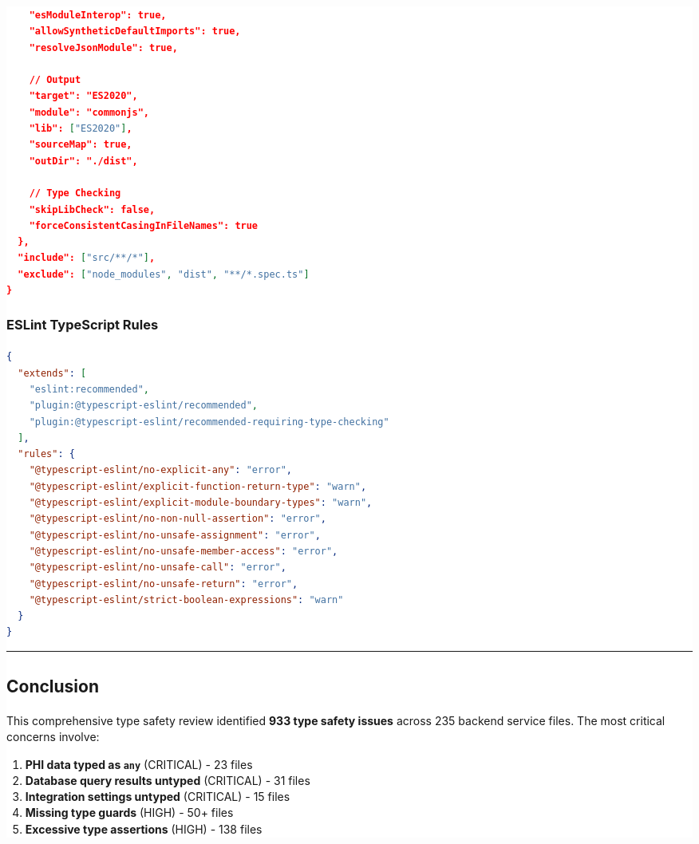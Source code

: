 ```json
    "esModuleInterop": true,
    "allowSyntheticDefaultImports": true,
    "resolveJsonModule": true,

    // Output
    "target": "ES2020",
    "module": "commonjs",
    "lib": ["ES2020"],
    "sourceMap": true,
    "outDir": "./dist",

    // Type Checking
    "skipLibCheck": false,
    "forceConsistentCasingInFileNames": true
  },
  "include": ["src/**/*"],
  "exclude": ["node_modules", "dist", "**/*.spec.ts"]
}
```

### ESLint TypeScript Rules

```json
{
  "extends": [
    "eslint:recommended",
    "plugin:@typescript-eslint/recommended",
    "plugin:@typescript-eslint/recommended-requiring-type-checking"
  ],
  "rules": {
    "@typescript-eslint/no-explicit-any": "error",
    "@typescript-eslint/explicit-function-return-type": "warn",
    "@typescript-eslint/explicit-module-boundary-types": "warn",
    "@typescript-eslint/no-non-null-assertion": "error",
    "@typescript-eslint/no-unsafe-assignment": "error",
    "@typescript-eslint/no-unsafe-member-access": "error",
    "@typescript-eslint/no-unsafe-call": "error",
    "@typescript-eslint/no-unsafe-return": "error",
    "@typescript-eslint/strict-boolean-expressions": "warn"
  }
}
```

---

## Conclusion

This comprehensive type safety review identified **933 type safety issues** across 235 backend service files. The most critical concerns involve:

1. **PHI data typed as `any`** (CRITICAL) - 23 files
2. **Database query results untyped** (CRITICAL) - 31 files
3. **Integration settings untyped** (CRITICAL) - 15 files
4. **Missing type guards** (HIGH) - 50+ files
5. **Excessive type assertions** (HIGH) - 138 files


  [key: string]: string;
